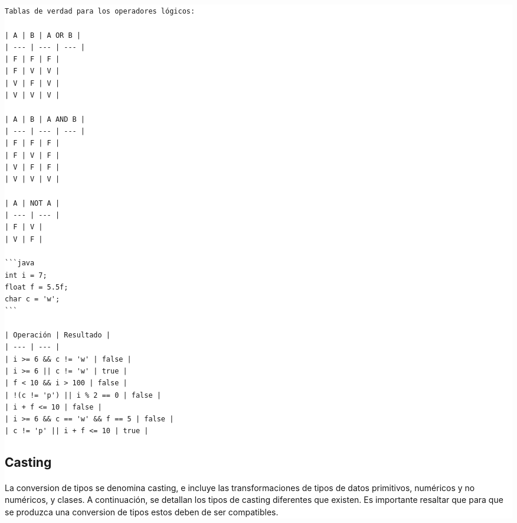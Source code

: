     Tablas de verdad para los operadores lógicos:
    
    | A | B | A OR B |
    | --- | --- | --- |
    | F | F | F |
    | F | V | V |
    | V | F | V |
    | V | V | V |
    
    | A | B | A AND B |
    | --- | --- | --- |
    | F | F | F |
    | F | V | F |
    | V | F | F |
    | V | V | V |
    
    | A | NOT A |
    | --- | --- |
    | F | V |
    | V | F |
    
    ```java
    int i = 7;
    float f = 5.5f;
    char c = 'w';
    ```
    
    | Operación | Resultado |
    | --- | --- |
    | i >= 6 && c != 'w' | false |
    | i >= 6 || c != 'w' | true |
    | f < 10 && i > 100 | false |
    | !(c != 'p') || i % 2 == 0 | false |
    | i + f <= 10 | false |
    | i >= 6 && c == 'w' && f == 5 | false |
    | c != 'p' || i + f <= 10 | true |

## Casting

La conversion de tipos se denomina casting, e incluye las transformaciones de tipos de datos primitivos, numéricos y no numéricos, y clases. A continuación, se detallan los tipos de casting diferentes que existen. Es importante resaltar que para que se produzca una conversion de tipos estos deben de ser compatibles.
